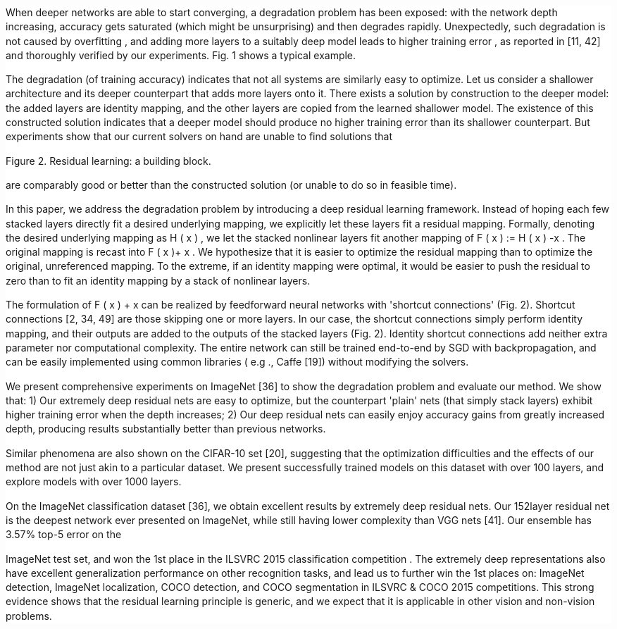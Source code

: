 When deeper networks are able to start converging, a degradation problem has been exposed: with the network depth increasing, accuracy gets saturated (which might be unsurprising) and then degrades rapidly. Unexpectedly, such degradation is not caused by overfitting , and adding more layers to a suitably deep model leads to higher training error , as reported in [11, 42] and thoroughly verified by our experiments. Fig. 1 shows a typical example.

The degradation (of training accuracy) indicates that not all systems are similarly easy to optimize. Let us consider a shallower architecture and its deeper counterpart that adds more layers onto it. There exists a solution by construction to the deeper model: the added layers are identity mapping, and the other layers are copied from the learned shallower model. The existence of this constructed solution indicates that a deeper model should produce no higher training error than its shallower counterpart. But experiments show that our current solvers on hand are unable to find solutions that

Figure 2. Residual learning: a building block.



are comparably good or better than the constructed solution (or unable to do so in feasible time).

In this paper, we address the degradation problem by introducing a deep residual learning framework. Instead of hoping each few stacked layers directly fit a desired underlying mapping, we explicitly let these layers fit a residual mapping. Formally, denoting the desired underlying mapping as H ( x ) , we let the stacked nonlinear layers fit another mapping of F ( x ) := H ( x ) -x . The original mapping is recast into F ( x )+ x . We hypothesize that it is easier to optimize the residual mapping than to optimize the original, unreferenced mapping. To the extreme, if an identity mapping were optimal, it would be easier to push the residual to zero than to fit an identity mapping by a stack of nonlinear layers.

The formulation of F ( x ) + x can be realized by feedforward neural networks with 'shortcut connections' (Fig. 2). Shortcut connections [2, 34, 49] are those skipping one or more layers. In our case, the shortcut connections simply perform identity mapping, and their outputs are added to the outputs of the stacked layers (Fig. 2). Identity shortcut connections add neither extra parameter nor computational complexity. The entire network can still be trained end-to-end by SGD with backpropagation, and can be easily implemented using common libraries ( e.g ., Caffe [19]) without modifying the solvers.

We present comprehensive experiments on ImageNet [36] to show the degradation problem and evaluate our method. We show that: 1) Our extremely deep residual nets are easy to optimize, but the counterpart 'plain' nets (that simply stack layers) exhibit higher training error when the depth increases; 2) Our deep residual nets can easily enjoy accuracy gains from greatly increased depth, producing results substantially better than previous networks.

Similar phenomena are also shown on the CIFAR-10 set [20], suggesting that the optimization difficulties and the effects of our method are not just akin to a particular dataset. We present successfully trained models on this dataset with over 100 layers, and explore models with over 1000 layers.

On the ImageNet classification dataset [36], we obtain excellent results by extremely deep residual nets. Our 152layer residual net is the deepest network ever presented on ImageNet, while still having lower complexity than VGG nets [41]. Our ensemble has 3.57% top-5 error on the

ImageNet test set, and won the 1st place in the ILSVRC 2015 classification competition . The extremely deep representations also have excellent generalization performance on other recognition tasks, and lead us to further win the 1st places on: ImageNet detection, ImageNet localization, COCO detection, and COCO segmentation in ILSVRC & COCO 2015 competitions. This strong evidence shows that the residual learning principle is generic, and we expect that it is applicable in other vision and non-vision problems.
